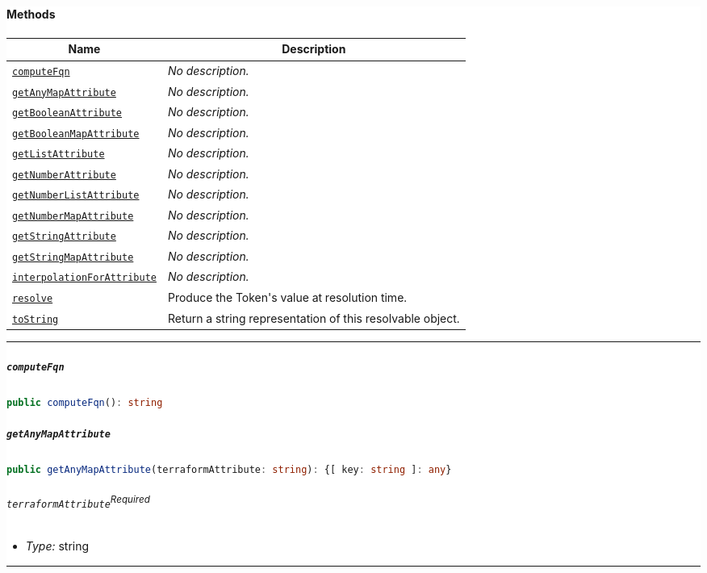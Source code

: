#### Methods <a name="Methods" id="Methods"></a>

| **Name** | **Description** |
| --- | --- |
| <code><a href="#@cdktf/provider-cloudflare.accountDnsSettings.AccountDnsSettingsZoneDefaultsNameserversOutputReference.computeFqn">computeFqn</a></code> | *No description.* |
| <code><a href="#@cdktf/provider-cloudflare.accountDnsSettings.AccountDnsSettingsZoneDefaultsNameserversOutputReference.getAnyMapAttribute">getAnyMapAttribute</a></code> | *No description.* |
| <code><a href="#@cdktf/provider-cloudflare.accountDnsSettings.AccountDnsSettingsZoneDefaultsNameserversOutputReference.getBooleanAttribute">getBooleanAttribute</a></code> | *No description.* |
| <code><a href="#@cdktf/provider-cloudflare.accountDnsSettings.AccountDnsSettingsZoneDefaultsNameserversOutputReference.getBooleanMapAttribute">getBooleanMapAttribute</a></code> | *No description.* |
| <code><a href="#@cdktf/provider-cloudflare.accountDnsSettings.AccountDnsSettingsZoneDefaultsNameserversOutputReference.getListAttribute">getListAttribute</a></code> | *No description.* |
| <code><a href="#@cdktf/provider-cloudflare.accountDnsSettings.AccountDnsSettingsZoneDefaultsNameserversOutputReference.getNumberAttribute">getNumberAttribute</a></code> | *No description.* |
| <code><a href="#@cdktf/provider-cloudflare.accountDnsSettings.AccountDnsSettingsZoneDefaultsNameserversOutputReference.getNumberListAttribute">getNumberListAttribute</a></code> | *No description.* |
| <code><a href="#@cdktf/provider-cloudflare.accountDnsSettings.AccountDnsSettingsZoneDefaultsNameserversOutputReference.getNumberMapAttribute">getNumberMapAttribute</a></code> | *No description.* |
| <code><a href="#@cdktf/provider-cloudflare.accountDnsSettings.AccountDnsSettingsZoneDefaultsNameserversOutputReference.getStringAttribute">getStringAttribute</a></code> | *No description.* |
| <code><a href="#@cdktf/provider-cloudflare.accountDnsSettings.AccountDnsSettingsZoneDefaultsNameserversOutputReference.getStringMapAttribute">getStringMapAttribute</a></code> | *No description.* |
| <code><a href="#@cdktf/provider-cloudflare.accountDnsSettings.AccountDnsSettingsZoneDefaultsNameserversOutputReference.interpolationForAttribute">interpolationForAttribute</a></code> | *No description.* |
| <code><a href="#@cdktf/provider-cloudflare.accountDnsSettings.AccountDnsSettingsZoneDefaultsNameserversOutputReference.resolve">resolve</a></code> | Produce the Token's value at resolution time. |
| <code><a href="#@cdktf/provider-cloudflare.accountDnsSettings.AccountDnsSettingsZoneDefaultsNameserversOutputReference.toString">toString</a></code> | Return a string representation of this resolvable object. |

---

##### `computeFqn` <a name="computeFqn" id="@cdktf/provider-cloudflare.accountDnsSettings.AccountDnsSettingsZoneDefaultsNameserversOutputReference.computeFqn"></a>

```typescript
public computeFqn(): string
```

##### `getAnyMapAttribute` <a name="getAnyMapAttribute" id="@cdktf/provider-cloudflare.accountDnsSettings.AccountDnsSettingsZoneDefaultsNameserversOutputReference.getAnyMapAttribute"></a>

```typescript
public getAnyMapAttribute(terraformAttribute: string): {[ key: string ]: any}
```

###### `terraformAttribute`<sup>Required</sup> <a name="terraformAttribute" id="@cdktf/provider-cloudflare.accountDnsSettings.AccountDnsSettingsZoneDefaultsNameserversOutputReference.getAnyMapAttribute.parameter.terraformAttribute"></a>

- *Type:* string

---
